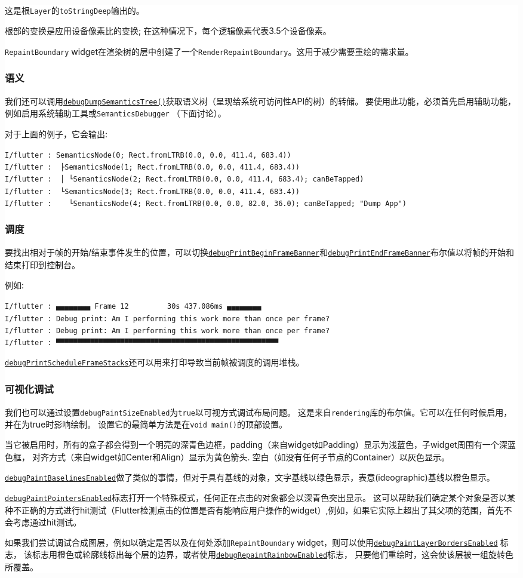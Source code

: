 这是根`Layer`的`toStringDeep`输出的。

根部的变换是应用设备像素比的变换; 在这种情况下，每个逻辑像素代表3.5个设备像素。

`RepaintBoundary` widget在渲染树的层中创建了一个`RenderRepaintBoundary`。这用于减少需要重绘的需求量。

### 语义

我们还可以调用[`debugDumpSemanticsTree()`](https://docs.flutter.io/flutter/rendering/debugDumpSemanticsTree.html)获取语义树（呈现给系统可访问性API的树）的转储。 要使用此功能，必须首先启用辅助功能，例如启用系统辅助工具或`SemanticsDebugger` （下面讨论）。

对于上面的例子，它会输出:

```
I/flutter : SemanticsNode(0; Rect.fromLTRB(0.0, 0.0, 411.4, 683.4))
I/flutter :  ├SemanticsNode(1; Rect.fromLTRB(0.0, 0.0, 411.4, 683.4))
I/flutter :  │ └SemanticsNode(2; Rect.fromLTRB(0.0, 0.0, 411.4, 683.4); canBeTapped)
I/flutter :  └SemanticsNode(3; Rect.fromLTRB(0.0, 0.0, 411.4, 683.4))
I/flutter :    └SemanticsNode(4; Rect.fromLTRB(0.0, 0.0, 82.0, 36.0); canBeTapped; "Dump App")
```

### 调度

要找出相对于帧的开始/结束事件发生的位置，可以切换[`debugPrintBeginFrameBanner`](https://docs.flutter.io/flutter/scheduler/debugPrintBeginFrameBanner.html)和[`debugPrintEndFrameBanner`](https://docs.flutter.io/flutter/scheduler/debugPrintEndFrameBanner.html)布尔值以将帧的开始和结束打印到控制台。

例如:

```
I/flutter : ▄▄▄▄▄▄▄▄ Frame 12         30s 437.086ms ▄▄▄▄▄▄▄▄
I/flutter : Debug print: Am I performing this work more than once per frame?
I/flutter : Debug print: Am I performing this work more than once per frame?
I/flutter : ▀▀▀▀▀▀▀▀▀▀▀▀▀▀▀▀▀▀▀▀▀▀▀▀▀▀▀▀▀▀▀▀▀▀▀▀▀▀▀▀▀▀▀▀▀▀▀▀▀▀▀▀
```

[`debugPrintScheduleFrameStacks`](https://docs.flutter.io/flutter/scheduler/debugPrintScheduleFrameStacks.html)还可以用来打印导致当前帧被调度的调用堆栈。

### 可视化调试

我们也可以通过设置`debugPaintSizeEnabled`为`true`以可视方式调试布局问题。 这是来自`rendering`库的布尔值。它可以在任何时候启用，并在为true时影响绘制。 设置它的最简单方法是在`void main()`的顶部设置。

当它被启用时，所有的盒子都会得到一个明亮的深青色边框，padding（来自widget如Padding）显示为浅蓝色，子widget周围有一个深蓝色框， 对齐方式（来自widget如Center和Align）显示为黄色箭头. 空白（如没有任何子节点的Container）以灰色显示。

[`debugPaintBaselinesEnabled`](https://docs.flutter.io/flutter/rendering/debugPaintBaselinesEnabled.html)做了类似的事情，但对于具有基线的对象，文字基线以绿色显示，表意(ideographic)基线以橙色显示。

[`debugPaintPointersEnabled`](https://docs.flutter.io/flutter/rendering/debugPaintPointersEnabled.html)标志打开一个特殊模式，任何正在点击的对象都会以深青色突出显示。 这可以帮助我们确定某个对象是否以某种不正确的方式进行hit测试（Flutter检测点击的位置是否有能响应用户操作的widget）,例如，如果它实际上超出了其父项的范围，首先不会考虑通过hit测试。

如果我们尝试调试合成图层，例如以确定是否以及在何处添加`RepaintBoundary` widget，则可以使用[`debugPaintLayerBordersEnabled`](https://docs.flutter.io/flutter/rendering/debugPaintLayerBordersEnabled.html) 标志， 该标志用橙色或轮廓线标出每个层的边界，或者使用[`debugRepaintRainbowEnabled`](https://docs.flutter.io/flutter/rendering/debugRepaintRainbowEnabled.html)标志， 只要他们重绘时，这会使该层被一组旋转色所覆盖。
